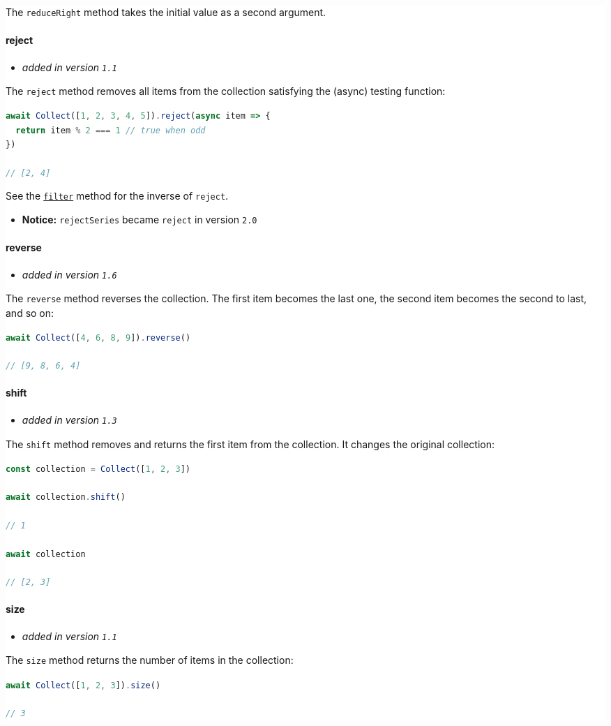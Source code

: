 The `reduceRight` method takes the initial value as a second argument.


#### reject
- *added in version `1.1`*

The `reject` method removes all items from the collection satisfying the (async) testing function:

```js
await Collect([1, 2, 3, 4, 5]).reject(async item => {
  return item % 2 === 1 // true when odd
})

// [2, 4]
```

See the [`filter`](#filter) method for the inverse of `reject`.

- **Notice:** `rejectSeries` became `reject` in version `2.0`


#### reverse
- *added in version `1.6`*

The `reverse` method reverses the collection. The first item becomes the last one, the second item becomes the second to last, and so on:

```js
await Collect([4, 6, 8, 9]).reverse()

// [9, 8, 6, 4]
```


#### shift
- *added in version `1.3`*

The `shift` method removes and returns the first item from the collection. It changes the original collection:

```js
const collection = Collect([1, 2, 3])

await collection.shift()

// 1

await collection

// [2, 3]
```


#### size
- *added in version `1.1`*

The `size` method returns the number of items in the collection:

```js
await Collect([1, 2, 3]).size()

// 3
```
